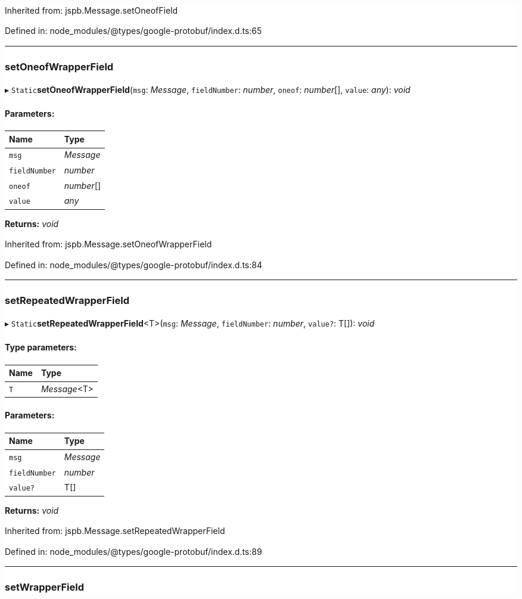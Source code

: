 Inherited from: jspb.Message.setOneofField

Defined in: node_modules/@types/google-protobuf/index.d.ts:65

___

### setOneofWrapperField

▸ `Static`**setOneofWrapperField**(`msg`: *Message*, `fieldNumber`: *number*, `oneof`: *number*[], `value`: *any*): *void*

#### Parameters:

Name | Type |
:------ | :------ |
`msg` | *Message* |
`fieldNumber` | *number* |
`oneof` | *number*[] |
`value` | *any* |

**Returns:** *void*

Inherited from: jspb.Message.setOneofWrapperField

Defined in: node_modules/@types/google-protobuf/index.d.ts:84

___

### setRepeatedWrapperField

▸ `Static`**setRepeatedWrapperField**<T\>(`msg`: *Message*, `fieldNumber`: *number*, `value?`: T[]): *void*

#### Type parameters:

Name | Type |
:------ | :------ |
`T` | *Message*<T\> |

#### Parameters:

Name | Type |
:------ | :------ |
`msg` | *Message* |
`fieldNumber` | *number* |
`value?` | T[] |

**Returns:** *void*

Inherited from: jspb.Message.setRepeatedWrapperField

Defined in: node_modules/@types/google-protobuf/index.d.ts:89

___

### setWrapperField
